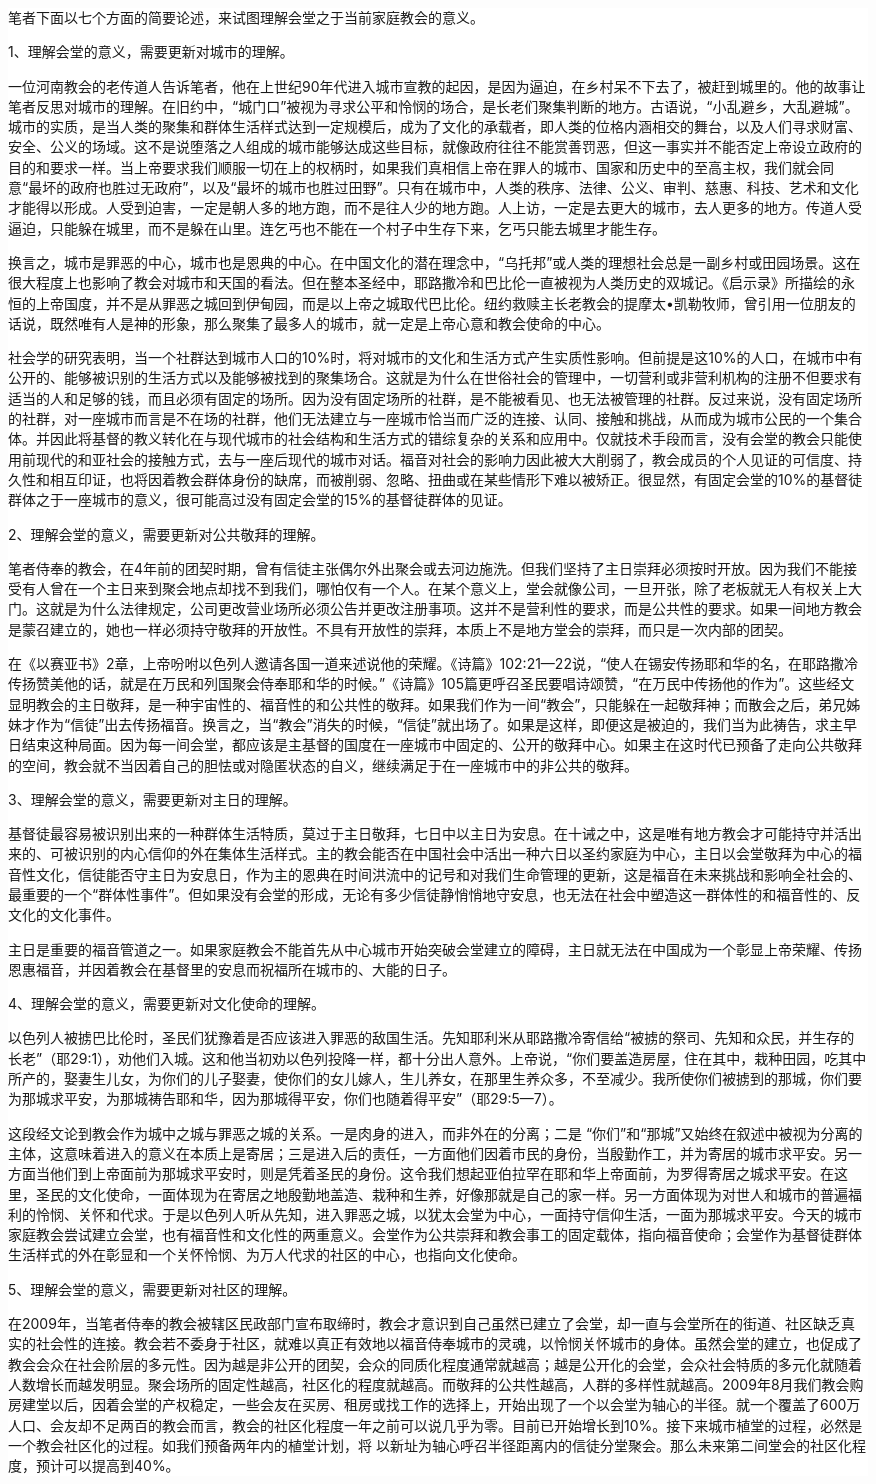 笔者下面以七个方面的简要论述，来试图理解会堂之于当前家庭教会的意义。
  
1、理解会堂的意义，需要更新对城市的理解。
  
一位河南教会的老传道人告诉笔者，他在上世纪90年代进入城市宣教的起因，是因为逼迫，在乡村呆不下去了，被赶到城里的。他的故事让笔者反思对城市的理解。在旧约中，“城门口”被视为寻求公平和怜悯的场合，是长老们聚集判断的地方。古语说，“小乱避乡，大乱避城”。城市的实质，是当人类的聚集和群体生活样式达到一定规模后，成为了文化的承载者，即人类的位格内涵相交的舞台，以及人们寻求财富、安全、公义的场域。这不是说堕落之人组成的城市能够达成这些目标，就像政府往往不能赏善罚恶，但这一事实并不能否定上帝设立政府的目的和要求一样。当上帝要求我们顺服一切在上的权柄时，如果我们真相信上帝在罪人的城市、国家和历史中的至高主权，我们就会同意“最坏的政府也胜过无政府”，以及“最坏的城市也胜过田野”。只有在城市中，人类的秩序、法律、公义、审判、慈惠、科技、艺术和文化才能得以形成。人受到迫害，一定是朝人多的地方跑，而不是往人少的地方跑。人上访，一定是去更大的城市，去人更多的地方。传道人受逼迫，只能躲在城里，而不是躲在山里。连乞丐也不能在一个村子中生存下来，乞丐只能去城里才能生存。
  
换言之，城市是罪恶的中心，城市也是恩典的中心。在中国文化的潜在理念中，“乌托邦”或人类的理想社会总是一副乡村或田园场景。这在很大程度上也影响了教会对城市和天国的看法。但在整本圣经中，耶路撒冷和巴比伦一直被视为人类历史的双城记。《启示录》所描绘的永恒的上帝国度，并不是从罪恶之城回到伊甸园，而是以上帝之城取代巴比伦。纽约救赎主长老教会的提摩太•凯勒牧师，曾引用一位朋友的话说，既然唯有人是神的形象，那么聚集了最多人的城市，就一定是上帝心意和教会使命的中心。
  
社会学的研究表明，当一个社群达到城市人口的10%时，将对城市的文化和生活方式产生实质性影响。但前提是这10%的人口，在城市中有公开的、能够被识别的生活方式以及能够被找到的聚集场合。这就是为什么在世俗社会的管理中，一切营利或非营利机构的注册不但要求有适当的人和足够的钱，而且必须有固定的场所。因为没有固定场所的社群，是不能被看见、也无法被管理的社群。反过来说，没有固定场所的社群，对一座城市而言是不在场的社群，他们无法建立与一座城市恰当而广泛的连接、认同、接触和挑战，从而成为城市公民的一个集合体。并因此将基督的教义转化在与现代城市的社会结构和生活方式的错综复杂的关系和应用中。仅就技术手段而言，没有会堂的教会只能使用前现代的和亚社会的接触方式，去与一座后现代的城市对话。福音对社会的影响力因此被大大削弱了，教会成员的个人见证的可信度、持久性和相互印证，也将因着教会群体身份的缺席，而被削弱、忽略、扭曲或在某些情形下难以被矫正。很显然，有固定会堂的10%的基督徒群体之于一座城市的意义，很可能高过没有固定会堂的15%的基督徒群体的见证。
  
2、理解会堂的意义，需要更新对公共敬拜的理解。
  
笔者侍奉的教会，在4年前的团契时期，曾有信徒主张偶尔外出聚会或去河边施洗。但我们坚持了主日崇拜必须按时开放。因为我们不能接受有人曾在一个主日来到聚会地点却找不到我们，哪怕仅有一个人。在某个意义上，堂会就像公司，一旦开张，除了老板就无人有权关上大门。这就是为什么法律规定，公司更改营业场所必须公告并更改注册事项。这并不是营利性的要求，而是公共性的要求。如果一间地方教会是蒙召建立的，她也一样必须持守敬拜的开放性。不具有开放性的崇拜，本质上不是地方堂会的崇拜，而只是一次内部的团契。
  
在《以赛亚书》2章，上帝吩咐以色列人邀请各国一道来述说他的荣耀。《诗篇》102:21—22说，“使人在锡安传扬耶和华的名，在耶路撒冷传扬赞美他的话，就是在万民和列国聚会侍奉耶和华的时候。”《诗篇》105篇更呼召圣民要唱诗颂赞，“在万民中传扬他的作为”。这些经文显明教会的主日敬拜，是一种宇宙性的、福音性的和公共性的敬拜。如果我们作为一间“教会”，只能躲在一起敬拜神；而散会之后，弟兄姊妹才作为“信徒”出去传扬福音。换言之，当“教会”消失的时候，“信徒”就出场了。如果是这样，即便这是被迫的，我们当为此祷告，求主早日结束这种局面。因为每一间会堂，都应该是主基督的国度在一座城市中固定的、公开的敬拜中心。如果主在这时代已预备了走向公共敬拜的空间，教会就不当因着自己的胆怯或对隐匿状态的自义，继续满足于在一座城市中的非公共的敬拜。
  
3、理解会堂的意义，需要更新对主日的理解。
  
基督徒最容易被识别出来的一种群体生活特质，莫过于主日敬拜，七日中以主日为安息。在十诫之中，这是唯有地方教会才可能持守并活出来的、可被识别的内心信仰的外在集体生活样式。主的教会能否在中国社会中活出一种六日以圣约家庭为中心，主日以会堂敬拜为中心的福音性文化，信徒能否守主日为安息日，作为主的恩典在时间洪流中的记号和对我们生命管理的更新，这是福音在未来挑战和影响全社会的、最重要的一个“群体性事件”。但如果没有会堂的形成，无论有多少信徒静悄悄地守安息，也无法在社会中塑造这一群体性的和福音性的、反文化的文化事件。
  
主日是重要的福音管道之一。如果家庭教会不能首先从中心城市开始突破会堂建立的障碍，主日就无法在中国成为一个彰显上帝荣耀、传扬恩惠福音，并因着教会在基督里的安息而祝福所在城市的、大能的日子。
  
4、理解会堂的意义，需要更新对文化使命的理解。
  
以色列人被掳巴比伦时，圣民们犹豫着是否应该进入罪恶的敌国生活。先知耶利米从耶路撒冷寄信给“被掳的祭司、先知和众民，并生存的长老”（耶29:1），劝他们入城。这和他当初劝以色列投降一样，都十分出人意外。上帝说，“你们要盖造房屋，住在其中，栽种田园，吃其中所产的，娶妻生儿女，为你们的儿子娶妻，使你们的女儿嫁人，生儿养女，在那里生养众多，不至减少。我所使你们被掳到的那城，你们要为那城求平安，为那城祷告耶和华，因为那城得平安，你们也随着得平安”（耶29:5—7）。
  
这段经文论到教会作为城中之城与罪恶之城的关系。一是肉身的进入，而非外在的分离；二是 “你们”和“那城”又始终在叙述中被视为分离的主体，这意味着进入的意义在本质上是寄居；三是进入后的责任，一方面他们因着市民的身份，当殷勤作工，并为寄居的城市求平安。另一方面当他们到上帝面前为那城求平安时，则是凭着圣民的身份。这令我们想起亚伯拉罕在耶和华上帝面前，为罗得寄居之城求平安。在这里，圣民的文化使命，一面体现为在寄居之地殷勤地盖造、栽种和生养，好像那就是自己的家一样。另一方面体现为对世人和城市的普遍福利的怜悯、关怀和代求。于是以色列人听从先知，进入罪恶之城，以犹太会堂为中心，一面持守信仰生活，一面为那城求平安。今天的城市家庭教会尝试建立会堂，也有福音性和文化性的两重意义。会堂作为公共崇拜和教会事工的固定载体，指向福音使命；会堂作为基督徒群体生活样式的外在彰显和一个关怀怜悯、为万人代求的社区的中心，也指向文化使命。

5、理解会堂的意义，需要更新对社区的理解。
  
在2009年，当笔者侍奉的教会被辖区民政部门宣布取缔时，教会才意识到自己虽然已建立了会堂，却一直与会堂所在的街道、社区缺乏真实的社会性的连接。教会若不委身于社区，就难以真正有效地以福音侍奉城市的灵魂，以怜悯关怀城市的身体。虽然会堂的建立，也促成了教会会众在社会阶层的多元性。因为越是非公开的团契，会众的同质化程度通常就越高；越是公开化的会堂，会众社会特质的多元化就随着人数增长而越发明显。聚会场所的固定性越高，社区化的程度就越高。而敬拜的公共性越高，人群的多样性就越高。2009年8月我们教会购房建堂以后，因着会堂的产权稳定，一些会友在买房、租房或找工作的选择上，开始出现了一个以会堂为轴心的半径。就一个覆盖了600万人口、会友却不足两百的教会而言，教会的社区化程度一年之前可以说几乎为零。目前已开始增长到10%。接下来城市植堂的过程，必然是一个教会社区化的过程。如我们预备两年内的植堂计划，将 以新址为轴心呼召半径距离内的信徒分堂聚会。那么未来第二间堂会的社区化程度，预计可以提高到40%。
  